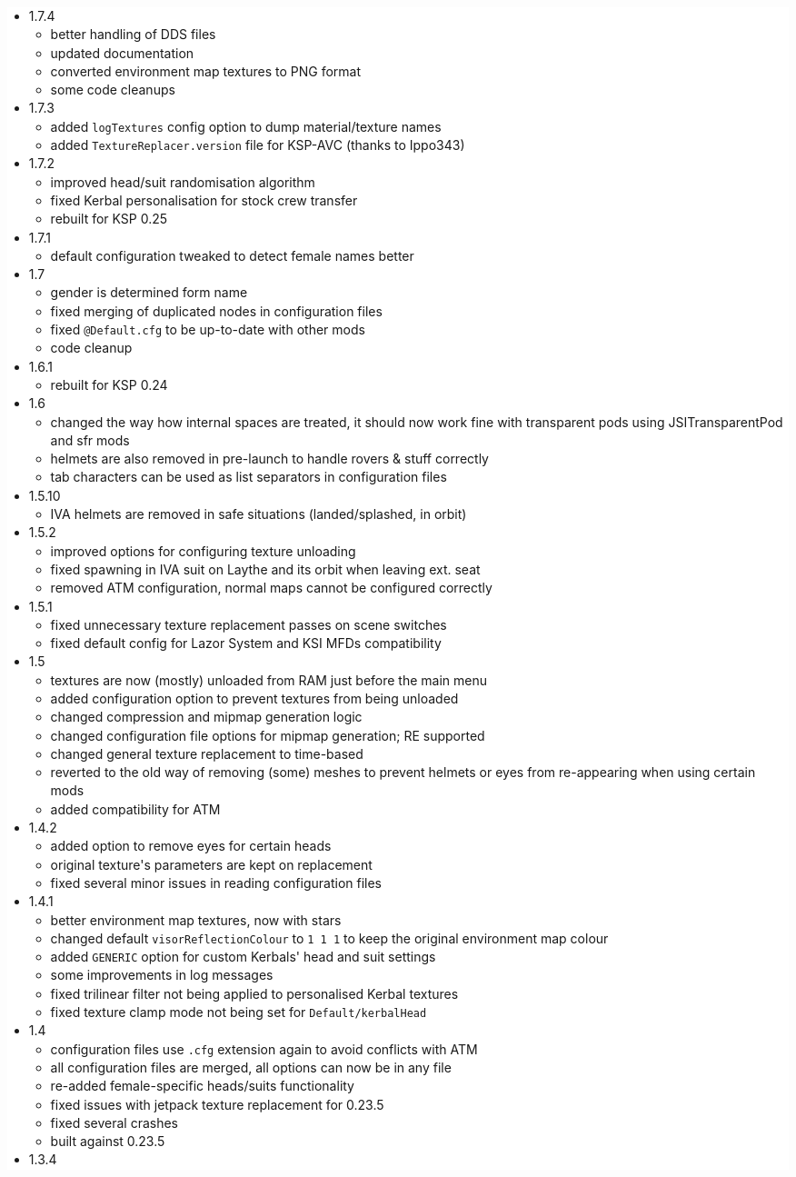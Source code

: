 * 1.7.4
  - better handling of DDS files
  - updated documentation
  - converted environment map textures to PNG format
  - some code cleanups
* 1.7.3
  - added `logTextures` config option to dump material/texture names
  - added `TextureReplacer.version` file for KSP-AVC (thanks to Ippo343)
* 1.7.2
  - improved head/suit randomisation algorithm
  - fixed Kerbal personalisation for stock crew transfer
  - rebuilt for KSP 0.25
* 1.7.1
  - default configuration tweaked to detect female names better
* 1.7
  - gender is determined form name
  - fixed merging of duplicated nodes in configuration files
  - fixed `@Default.cfg` to be up-to-date with other mods
  - code cleanup
* 1.6.1
  - rebuilt for KSP 0.24
* 1.6
  - changed the way how internal spaces are treated, it should now work fine
    with transparent pods using JSITransparentPod and sfr mods
  - helmets are also removed in pre-launch to handle rovers & stuff correctly
  - tab characters can be used as list separators in configuration files
* 1.5.10
  - IVA helmets are removed in safe situations (landed/splashed, in orbit)
* 1.5.2
  - improved options for configuring texture unloading
  - fixed spawning in IVA suit on Laythe and its orbit when leaving ext. seat
  - removed ATM configuration, normal maps cannot be configured correctly
* 1.5.1
  - fixed unnecessary texture replacement passes on scene switches
  - fixed default config for Lazor System and KSI MFDs compatibility
* 1.5
  - textures are now (mostly) unloaded from RAM just before the main menu
  - added configuration option to prevent textures from being unloaded
  - changed compression and mipmap generation logic
  - changed configuration file options for mipmap generation; RE supported
  - changed general texture replacement to time-based
  - reverted to the old way of removing (some) meshes to prevent helmets or eyes
    from re-appearing when using certain mods
  - added compatibility for ATM
* 1.4.2
  - added option to remove eyes for certain heads
  - original texture's parameters are kept on replacement
  - fixed several minor issues in reading configuration files
* 1.4.1
  - better environment map textures, now with stars
  - changed default `visorReflectionColour` to `1 1 1` to keep the original
    environment map colour
  - added `GENERIC` option for custom Kerbals' head and suit settings
  - some improvements in log messages
  - fixed trilinear filter not being applied to personalised Kerbal textures
  - fixed texture clamp mode not being set for `Default/kerbalHead`
* 1.4
  - configuration files use `.cfg` extension again to avoid conflicts with ATM
  - all configuration files are merged, all options can now be in any file
  - re-added female-specific heads/suits functionality
  - fixed issues with jetpack texture replacement for 0.23.5
  - fixed several crashes
  - built against 0.23.5
* 1.3.4